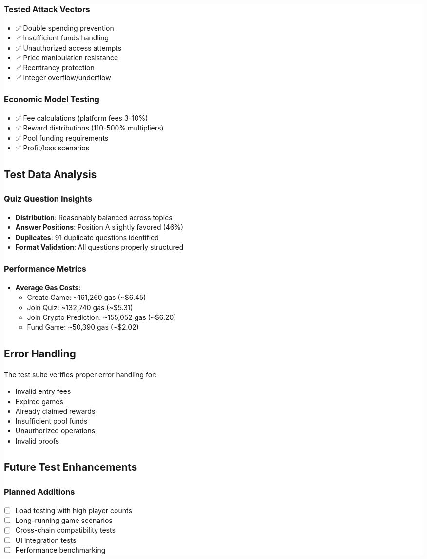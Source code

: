### Tested Attack Vectors
- ✅ Double spending prevention
- ✅ Insufficient funds handling
- ✅ Unauthorized access attempts
- ✅ Price manipulation resistance
- ✅ Reentrancy protection
- ✅ Integer overflow/underflow

### Economic Model Testing
- ✅ Fee calculations (platform fees 3-10%)
- ✅ Reward distributions (110-500% multipliers)
- ✅ Pool funding requirements
- ✅ Profit/loss scenarios

## Test Data Analysis

### Quiz Question Insights
- **Distribution**: Reasonably balanced across topics
- **Answer Positions**: Position A slightly favored (46%)
- **Duplicates**: 91 duplicate questions identified
- **Format Validation**: All questions properly structured

### Performance Metrics
- **Average Gas Costs**:
  - Create Game: ~161,260 gas (~$6.45)
  - Join Quiz: ~132,740 gas (~$5.31)
  - Join Crypto Prediction: ~155,052 gas (~$6.20)
  - Fund Game: ~50,390 gas (~$2.02)

## Error Handling

The test suite verifies proper error handling for:
- Invalid entry fees
- Expired games
- Already claimed rewards
- Insufficient pool funds
- Unauthorized operations
- Invalid proofs

## Future Test Enhancements

### Planned Additions
- [ ] Load testing with high player counts
- [ ] Long-running game scenarios
- [ ] Cross-chain compatibility tests
- [ ] UI integration tests
- [ ] Performance benchmarking
